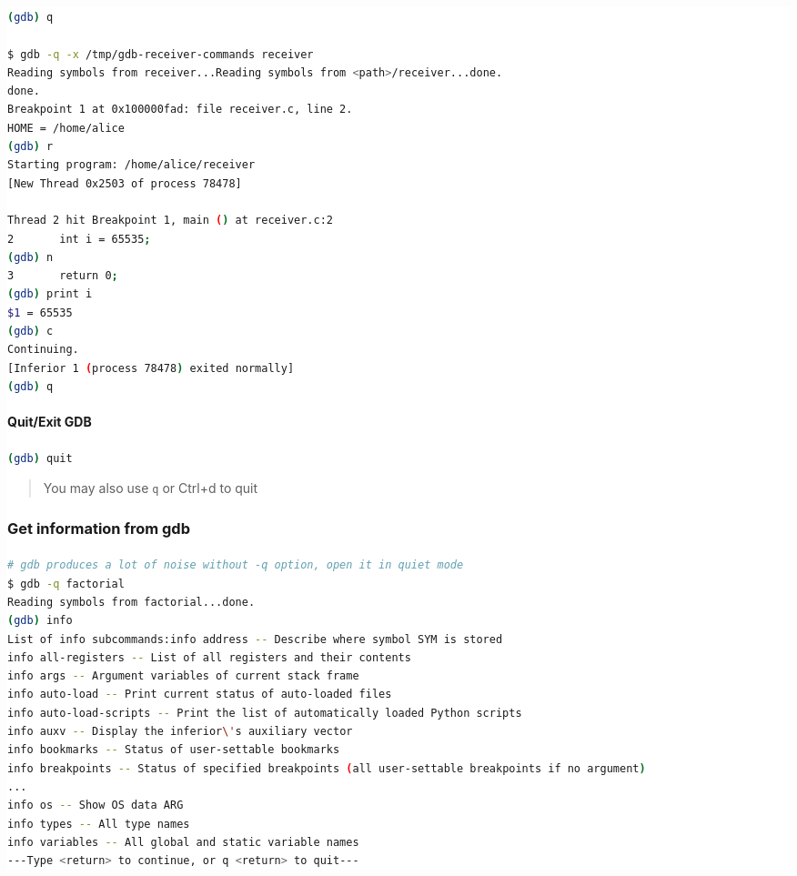 ```bash
(gdb) q

$ gdb -q -x /tmp/gdb-receiver-commands receiver
Reading symbols from receiver...Reading symbols from <path>/receiver...done.
done.
Breakpoint 1 at 0x100000fad: file receiver.c, line 2.
HOME = /home/alice
(gdb) r
Starting program: /home/alice/receiver
[New Thread 0x2503 of process 78478]

Thread 2 hit Breakpoint 1, main () at receiver.c:2
2	    int i = 65535;
(gdb) n
3	    return 0;
(gdb) print i
$1 = 65535
(gdb) c
Continuing.
[Inferior 1 (process 78478) exited normally]
(gdb) q
```


#### Quit/Exit GDB

```bash
(gdb) quit
```
> You may also use `q` or Ctrl+d to quit

### Get information from gdb

```bash
# gdb produces a lot of noise without -q option, open it in quiet mode
$ gdb -q factorial
Reading symbols from factorial...done.
(gdb) info
List of info subcommands:info address -- Describe where symbol SYM is stored
info all-registers -- List of all registers and their contents
info args -- Argument variables of current stack frame
info auto-load -- Print current status of auto-loaded files
info auto-load-scripts -- Print the list of automatically loaded Python scripts
info auxv -- Display the inferior\'s auxiliary vector
info bookmarks -- Status of user-settable bookmarks
info breakpoints -- Status of specified breakpoints (all user-settable breakpoints if no argument)
...
info os -- Show OS data ARG
info types -- All type names
info variables -- All global and static variable names
---Type <return> to continue, or q <return> to quit---
```

